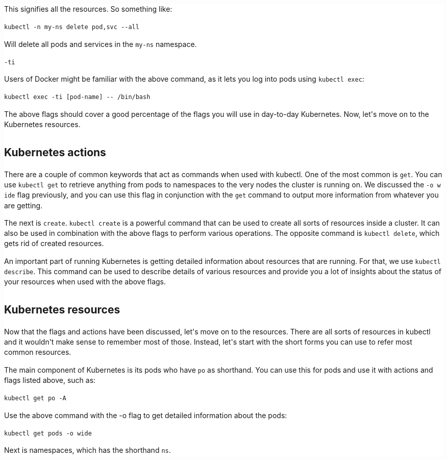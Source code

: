 This signifies all the resources. So something like:

```
kubectl -n my-ns delete pod,svc --all
```

Will delete all pods and services in the `my-ns` namespace.

```
-ti
```

Users of Docker might be familiar with the above command, as it lets you log into pods using `kubectl exec`:

```
kubectl exec -ti [pod-name] -- /bin/bash
```

The above flags should cover a good percentage of the flags you will use in day-to-day Kubernetes. Now, let's move on to the Kubernetes resources.

## Kubernetes actions

There are a couple of common keywords that act as commands when used with kubectl. One of the most common is `get`. You can use `kubectl get` to retrieve anything from pods to namespaces to the very nodes the cluster is running on. We discussed the `-o wide` flag previously, and you can use this flag in conjunction with the `get` command to output more information from whatever you are getting.

The next is `create`. `kubectl create` is a powerful command that can be used to create all sorts of resources inside a cluster. It can also be used in combination with the above flags to perform various operations. The opposite command is `kubectl delete`, which gets rid of created resources.

An important part of running Kubernetes is getting detailed information about resources that are running. For that, we use `kubectl describe`. This command can be used to describe details of various resources and provide you a lot of insights about the status of your resources when used with the above flags.

## Kubernetes resources

Now that the flags and actions have been discussed, let's move on to the resources. There are all sorts of resources in kubectl and it wouldn't make sense to remember most of those. Instead, let's start with the short forms you can use to refer most common resources.

The main component of Kubernetes is its pods who have `po` as shorthand. You can use this for pods and use it with actions and flags listed above, such as:

```
kubectl get po -A
```

Use the above command with the -o flag to get detailed information about the pods:

```
kubectl get pods -o wide
```

Next is namespaces, which has the shorthand `ns`.
